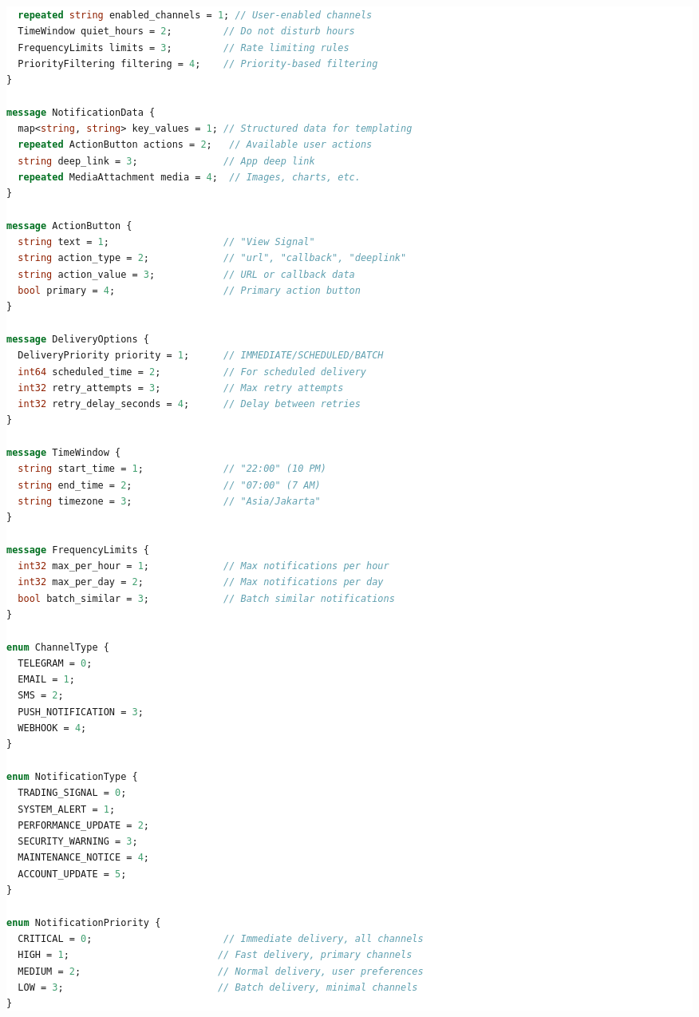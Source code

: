 ```protobuf
  repeated string enabled_channels = 1; // User-enabled channels
  TimeWindow quiet_hours = 2;         // Do not disturb hours
  FrequencyLimits limits = 3;         // Rate limiting rules
  PriorityFiltering filtering = 4;    // Priority-based filtering
}

message NotificationData {
  map<string, string> key_values = 1; // Structured data for templating
  repeated ActionButton actions = 2;   // Available user actions
  string deep_link = 3;               // App deep link
  repeated MediaAttachment media = 4;  // Images, charts, etc.
}

message ActionButton {
  string text = 1;                    // "View Signal"
  string action_type = 2;             // "url", "callback", "deeplink"
  string action_value = 3;            // URL or callback data
  bool primary = 4;                   // Primary action button
}

message DeliveryOptions {
  DeliveryPriority priority = 1;      // IMMEDIATE/SCHEDULED/BATCH
  int64 scheduled_time = 2;           // For scheduled delivery
  int32 retry_attempts = 3;           // Max retry attempts
  int32 retry_delay_seconds = 4;      // Delay between retries
}

message TimeWindow {
  string start_time = 1;              // "22:00" (10 PM)
  string end_time = 2;                // "07:00" (7 AM)
  string timezone = 3;                // "Asia/Jakarta"
}

message FrequencyLimits {
  int32 max_per_hour = 1;             // Max notifications per hour
  int32 max_per_day = 2;              // Max notifications per day
  bool batch_similar = 3;             // Batch similar notifications
}

enum ChannelType {
  TELEGRAM = 0;
  EMAIL = 1;
  SMS = 2;
  PUSH_NOTIFICATION = 3;
  WEBHOOK = 4;
}

enum NotificationType {
  TRADING_SIGNAL = 0;
  SYSTEM_ALERT = 1;
  PERFORMANCE_UPDATE = 2;
  SECURITY_WARNING = 3;
  MAINTENANCE_NOTICE = 4;
  ACCOUNT_UPDATE = 5;
}

enum NotificationPriority {
  CRITICAL = 0;                       // Immediate delivery, all channels
  HIGH = 1;                          // Fast delivery, primary channels
  MEDIUM = 2;                        // Normal delivery, user preferences
  LOW = 3;                           // Batch delivery, minimal channels
}

```